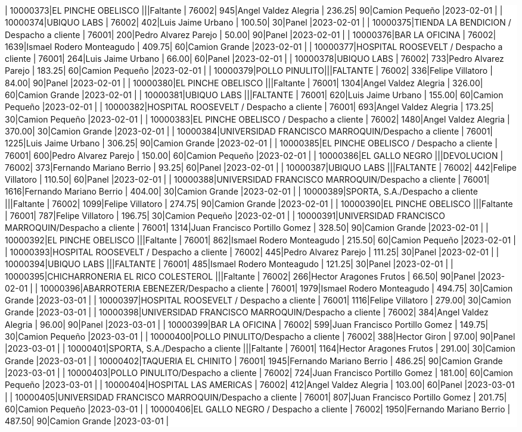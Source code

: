 |  10000373|EL PINCHE OBELISCO &#124;&#124;&#124;Faltante                |     76002|      945|Angel Valdez Alegria          | 236.25|      90|Camion Pequeño |2023-02-01 |
|  10000374|UBIQUO LABS                                                  |     76002|      402|Luis Jaime Urbano             | 100.50|      30|Panel          |2023-02-01 |
|  10000375|TIENDA LA BENDICION / Despacho a cliente                     |     76001|      200|Pedro Alvarez Parejo          |  50.00|      90|Panel          |2023-02-01 |
|  10000376|BAR LA OFICINA                                               |     76002|     1639|Ismael Rodero Monteagudo      | 409.75|      60|Camion Grande  |2023-02-01 |
|  10000377|HOSPITAL ROOSEVELT / Despacho a cliente                      |     76001|      264|Luis Jaime Urbano             |  66.00|      60|Panel          |2023-02-01 |
|  10000378|UBIQUO LABS                                                  |     76002|      733|Pedro Alvarez Parejo          | 183.25|      60|Camion Pequeño |2023-02-01 |
|  10000379|POLLO PINULITO&#124;&#124;&#124;FALTANTE                     |     76002|      336|Felipe Villatoro              |  84.00|      90|Panel          |2023-02-01 |
|  10000380|EL PINCHE OBELISCO &#124;&#124;&#124;Faltante                |     76001|     1304|Angel Valdez Alegria          | 326.00|      60|Camion Grande  |2023-02-01 |
|  10000381|UBIQUO LABS &#124;&#124;&#124;FALTANTE                       |     76001|      620|Luis Jaime Urbano             | 155.00|      60|Camion Pequeño |2023-02-01 |
|  10000382|HOSPITAL ROOSEVELT / Despacho a cliente                      |     76001|      693|Angel Valdez Alegria          | 173.25|      30|Camion Pequeño |2023-02-01 |
|  10000383|EL PINCHE OBELISCO / Despacho a cliente                      |     76002|     1480|Angel Valdez Alegria          | 370.00|      30|Camion Grande  |2023-02-01 |
|  10000384|UNIVERSIDAD FRANCISCO MARROQUIN/Despacho a cliente           |     76001|     1225|Luis Jaime Urbano             | 306.25|      90|Camion Grande  |2023-02-01 |
|  10000385|EL PINCHE OBELISCO / Despacho a cliente                      |     76001|      600|Pedro Alvarez Parejo          | 150.00|      60|Camion Pequeño |2023-02-01 |
|  10000386|EL GALLO NEGRO &#124;&#124;&#124;DEVOLUCION                  |     76002|      373|Fernando Mariano Berrio       |  93.25|      60|Panel          |2023-02-01 |
|  10000387|UBIQUO LABS &#124;&#124;&#124;FALTANTE                       |     76002|      442|Felipe Villatoro              | 110.50|      60|Panel          |2023-02-01 |
|  10000388|UNIVERSIDAD FRANCISCO MARROQUIN/Despacho a cliente           |     76001|     1616|Fernando Mariano Berrio       | 404.00|      30|Camion Grande  |2023-02-01 |
|  10000389|SPORTA, S.A./Despacho a cliente &#124;&#124;&#124;Faltante   |     76002|     1099|Felipe Villatoro              | 274.75|      90|Camion Grande  |2023-02-01 |
|  10000390|EL PINCHE OBELISCO &#124;&#124;&#124;Faltante                |     76001|      787|Felipe Villatoro              | 196.75|      30|Camion Pequeño |2023-02-01 |
|  10000391|UNIVERSIDAD FRANCISCO MARROQUIN/Despacho a cliente           |     76001|     1314|Juan Francisco Portillo Gomez | 328.50|      90|Camion Grande  |2023-02-01 |
|  10000392|EL PINCHE OBELISCO &#124;&#124;&#124;Faltante                |     76001|      862|Ismael Rodero Monteagudo      | 215.50|      60|Camion Pequeño |2023-02-01 |
|  10000393|HOSPITAL ROOSEVELT / Despacho a cliente                      |     76002|      445|Pedro Alvarez Parejo          | 111.25|      30|Panel          |2023-02-01 |
|  10000394|UBIQUO LABS &#124;&#124;&#124;FALTANTE                       |     76001|      485|Ismael Rodero Monteagudo      | 121.25|      30|Panel          |2023-02-01 |
|  10000395|CHICHARRONERIA EL RICO COLESTEROL &#124;&#124;&#124;Faltante |     76002|      266|Hector Aragones Frutos        |  66.50|      90|Panel          |2023-02-01 |
|  10000396|ABARROTERIA EBENEZER/Despacho a cliente                      |     76001|     1979|Ismael Rodero Monteagudo      | 494.75|      30|Camion Grande  |2023-03-01 |
|  10000397|HOSPITAL ROOSEVELT / Despacho a cliente                      |     76001|     1116|Felipe Villatoro              | 279.00|      30|Camion Grande  |2023-03-01 |
|  10000398|UNIVERSIDAD FRANCISCO MARROQUIN/Despacho a cliente           |     76002|      384|Angel Valdez Alegria          |  96.00|      90|Panel          |2023-03-01 |
|  10000399|BAR LA OFICINA                                               |     76002|      599|Juan Francisco Portillo Gomez | 149.75|      30|Camion Pequeño |2023-03-01 |
|  10000400|POLLO PINULITO/Despacho a cliente                            |     76002|      388|Hector Giron                  |  97.00|      90|Panel          |2023-03-01 |
|  10000401|SPORTA, S.A./Despacho a cliente &#124;&#124;&#124;Faltante   |     76001|     1164|Hector Aragones Frutos        | 291.00|      30|Camion Grande  |2023-03-01 |
|  10000402|TAQUERIA EL CHINITO                                          |     76001|     1945|Fernando Mariano Berrio       | 486.25|      90|Camion Grande  |2023-03-01 |
|  10000403|POLLO PINULITO/Despacho a cliente                            |     76002|      724|Juan Francisco Portillo Gomez | 181.00|      60|Camion Pequeño |2023-03-01 |
|  10000404|HOSPITAL LAS AMERICAS                                        |     76002|      412|Angel Valdez Alegria          | 103.00|      60|Panel          |2023-03-01 |
|  10000405|UNIVERSIDAD FRANCISCO MARROQUIN/Despacho a cliente           |     76001|      807|Juan Francisco Portillo Gomez | 201.75|      60|Camion Pequeño |2023-03-01 |
|  10000406|EL GALLO NEGRO / Despacho a cliente                          |     76002|     1950|Fernando Mariano Berrio       | 487.50|      90|Camion Grande  |2023-03-01 |